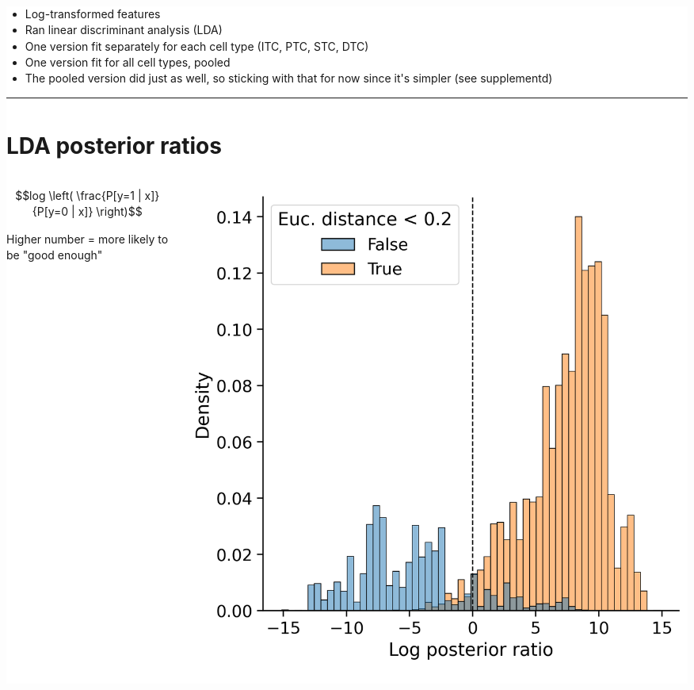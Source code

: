 - Log-transformed features
- Ran linear discriminant analysis (LDA)
- One version fit separately for each cell type (ITC, PTC, STC, DTC)
- One version fit for all cell types, pooled
- The pooled version did just as well, so sticking with that for now since it's simpler (see supplementd)

---

# LDA posterior ratios

<div class="columns">
<div>

$$log \left( \frac{P[y=1 | x]}{P[y=0 | x]} \right)$$

Higher number = more likely to be "good enough"

</div>
<div>

![center h:500](./images/state_prediction_heuristics/lda_decision_function.png)
